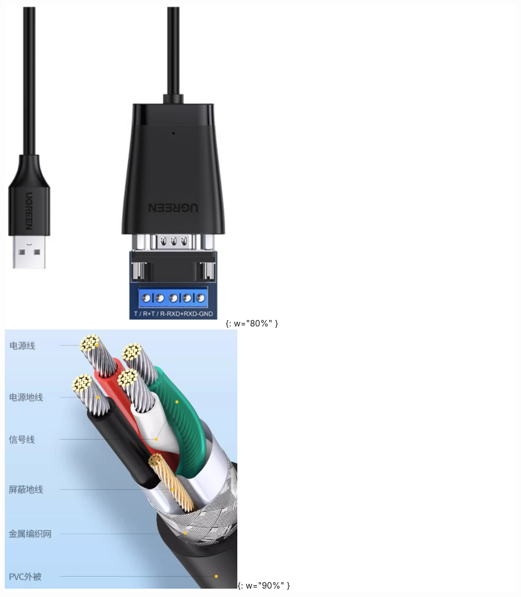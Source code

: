 ![输入图片说明](/imgs/protocol-rs485-modbus/2023-09-11/TrEZZretLar5c2FH.png){: w="80%" }   
![输入图片说明](/imgs/protocol-rs485-modbus/2023-09-11/QP8IdmHrSK4kNCMO.png){: w="90%" }   
